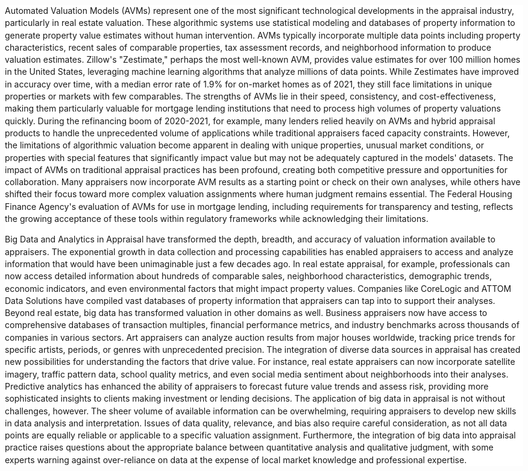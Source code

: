 Automated Valuation Models (AVMs) represent one of the most significant technological developments in the appraisal industry, particularly in real estate valuation. These algorithmic systems use statistical modeling and databases of property information to generate property value estimates without human intervention. AVMs typically incorporate multiple data points including property characteristics, recent sales of comparable properties, tax assessment records, and neighborhood information to produce valuation estimates. Zillow's "Zestimate," perhaps the most well-known AVM, provides value estimates for over 100 million homes in the United States, leveraging machine learning algorithms that analyze millions of data points. While Zestimates have improved in accuracy over time, with a median error rate of 1.9% for on-market homes as of 2021, they still face limitations in unique properties or markets with few comparables. The strengths of AVMs lie in their speed, consistency, and cost-effectiveness, making them particularly valuable for mortgage lending institutions that need to process high volumes of property valuations quickly. During the refinancing boom of 2020-2021, for example, many lenders relied heavily on AVMs and hybrid appraisal products to handle the unprecedented volume of applications while traditional appraisers faced capacity constraints. However, the limitations of algorithmic valuation become apparent in dealing with unique properties, unusual market conditions, or properties with special features that significantly impact value but may not be adequately captured in the models' datasets. The impact of AVMs on traditional appraisal practices has been profound, creating both competitive pressure and opportunities for collaboration. Many appraisers now incorporate AVM results as a starting point or check on their own analyses, while others have shifted their focus toward more complex valuation assignments where human judgment remains essential. The Federal Housing Finance Agency's evaluation of AVMs for use in mortgage lending, including requirements for transparency and testing, reflects the growing acceptance of these tools within regulatory frameworks while acknowledging their limitations.

Big Data and Analytics in Appraisal have transformed the depth, breadth, and accuracy of valuation information available to appraisers. The exponential growth in data collection and processing capabilities has enabled appraisers to access and analyze information that would have been unimaginable just a few decades ago. In real estate appraisal, for example, professionals can now access detailed information about hundreds of comparable sales, neighborhood characteristics, demographic trends, economic indicators, and even environmental factors that might impact property values. Companies like CoreLogic and ATTOM Data Solutions have compiled vast databases of property information that appraisers can tap into to support their analyses. Beyond real estate, big data has transformed valuation in other domains as well. Business appraisers now have access to comprehensive databases of transaction multiples, financial performance metrics, and industry benchmarks across thousands of companies in various sectors. Art appraisers can analyze auction results from major houses worldwide, tracking price trends for specific artists, periods, or genres with unprecedented precision. The integration of diverse data sources in appraisal has created new possibilities for understanding the factors that drive value. For instance, real estate appraisers can now incorporate satellite imagery, traffic pattern data, school quality metrics, and even social media sentiment about neighborhoods into their analyses. Predictive analytics has enhanced the ability of appraisers to forecast future value trends and assess risk, providing more sophisticated insights to clients making investment or lending decisions. The application of big data in appraisal is not without challenges, however. The sheer volume of available information can be overwhelming, requiring appraisers to develop new skills in data analysis and interpretation. Issues of data quality, relevance, and bias also require careful consideration, as not all data points are equally reliable or applicable to a specific valuation assignment. Furthermore, the integration of big data into appraisal practice raises questions about the appropriate balance between quantitative analysis and qualitative judgment, with some experts warning against over-reliance on data at the expense of local market knowledge and professional expertise.

